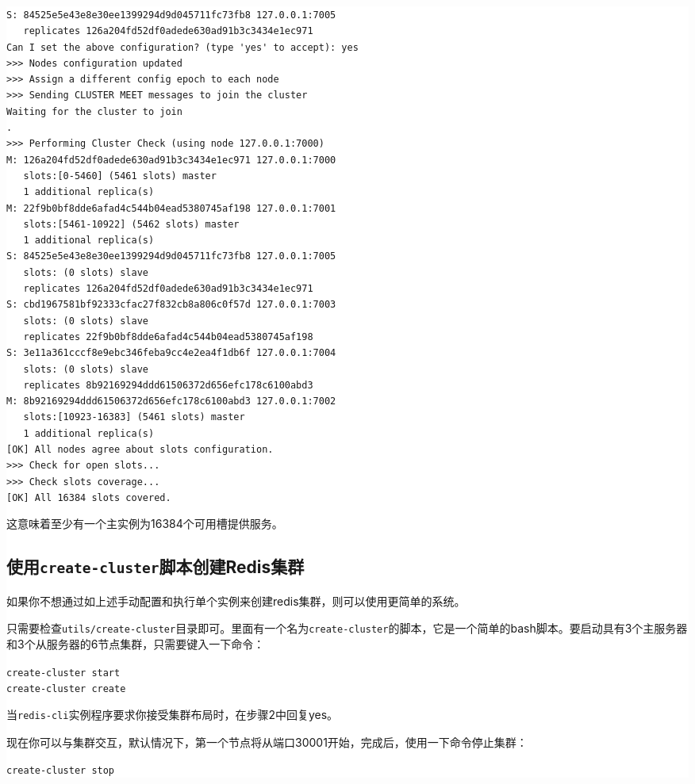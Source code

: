 ```shell
S: 84525e5e43e8e30ee1399294d9d045711fc73fb8 127.0.0.1:7005
   replicates 126a204fd52df0adede630ad91b3c3434e1ec971
Can I set the above configuration? (type 'yes' to accept): yes
>>> Nodes configuration updated
>>> Assign a different config epoch to each node
>>> Sending CLUSTER MEET messages to join the cluster
Waiting for the cluster to join
.
>>> Performing Cluster Check (using node 127.0.0.1:7000)
M: 126a204fd52df0adede630ad91b3c3434e1ec971 127.0.0.1:7000
   slots:[0-5460] (5461 slots) master
   1 additional replica(s)
M: 22f9b0bf8dde6afad4c544b04ead5380745af198 127.0.0.1:7001
   slots:[5461-10922] (5462 slots) master
   1 additional replica(s)
S: 84525e5e43e8e30ee1399294d9d045711fc73fb8 127.0.0.1:7005
   slots: (0 slots) slave
   replicates 126a204fd52df0adede630ad91b3c3434e1ec971
S: cbd1967581bf92333cfac27f832cb8a806c0f57d 127.0.0.1:7003
   slots: (0 slots) slave
   replicates 22f9b0bf8dde6afad4c544b04ead5380745af198
S: 3e11a361cccf8e9ebc346feba9cc4e2ea4f1db6f 127.0.0.1:7004
   slots: (0 slots) slave
   replicates 8b92169294ddd61506372d656efc178c6100abd3
M: 8b92169294ddd61506372d656efc178c6100abd3 127.0.0.1:7002
   slots:[10923-16383] (5461 slots) master
   1 additional replica(s)
[OK] All nodes agree about slots configuration.
>>> Check for open slots...
>>> Check slots coverage...
[OK] All 16384 slots covered.
```

这意味着至少有一个主实例为16384个可用槽提供服务。

## 使用`create-cluster`脚本创建Redis集群

如果你不想通过如上述手动配置和执行单个实例来创建redis集群，则可以使用更简单的系统。

只需要检查`utils/create-cluster`目录即可。里面有一个名为`create-cluster`的脚本，它是一个简单的bash脚本。要启动具有3个主服务器和3个从服务器的6节点集群，只需要键入一下命令：

```shell
create-cluster start
create-cluster create
```

当`redis-cli`实例程序要求你接受集群布局时，在步骤2中回复yes。

现在你可以与集群交互，默认情况下，第一个节点将从端口30001开始，完成后，使用一下命令停止集群：

```shell
create-cluster stop
```

